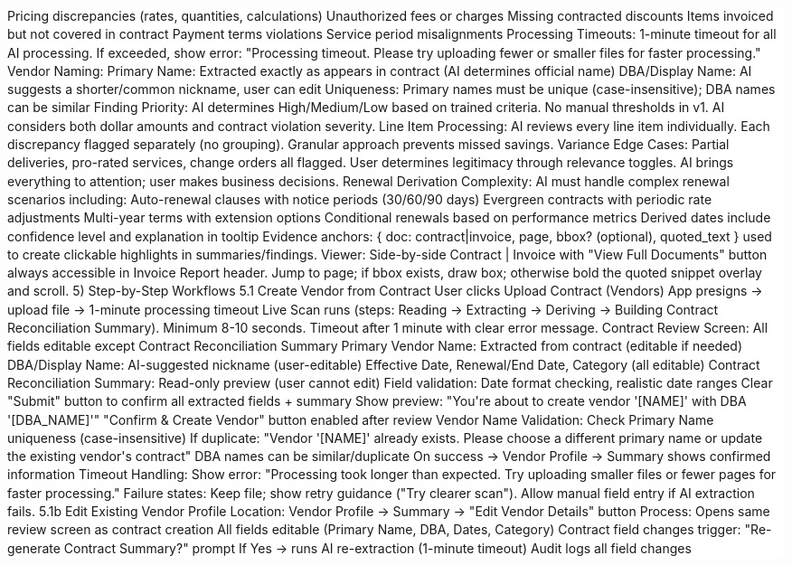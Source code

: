 Pricing discrepancies (rates, quantities, calculations)
Unauthorized fees or charges
Missing contracted discounts
Items invoiced but not covered in contract
Payment terms violations
Service period misalignments
Processing Timeouts: 1-minute timeout for all AI processing. If exceeded, show error: "Processing timeout. Please try uploading fewer or smaller files for faster processing."
Vendor Naming:
Primary Name: Extracted exactly as appears in contract (AI determines official name)
DBA/Display Name: AI suggests a shorter/common nickname, user can edit
Uniqueness: Primary names must be unique (case-insensitive); DBA names can be similar
Finding Priority: AI determines High/Medium/Low based on trained criteria. No manual thresholds in v1. AI considers both dollar amounts and contract violation severity.
Line Item Processing: AI reviews every line item individually. Each discrepancy flagged separately (no grouping). Granular approach prevents missed savings.
Variance Edge Cases: Partial deliveries, pro-rated services, change orders all flagged. User determines legitimacy through relevance toggles. AI brings everything to attention; user makes business decisions.
Renewal Derivation Complexity: AI must handle complex renewal scenarios including:
Auto-renewal clauses with notice periods (30/60/90 days)
Evergreen contracts with periodic rate adjustments
Multi-year terms with extension options
Conditional renewals based on performance metrics
Derived dates include confidence level and explanation in tooltip
Evidence anchors: { doc: contract|invoice, page, bbox? (optional), quoted_text } used to create clickable highlights in summaries/findings.
Viewer: Side-by-side Contract | Invoice with "View Full Documents" button always accessible in Invoice Report header. Jump to page; if bbox exists, draw box; otherwise bold the quoted snippet overlay and scroll.
5) Step-by-Step Workflows
5.1 Create Vendor from Contract
User clicks Upload Contract (Vendors)
App presigns → upload file → 1-minute processing timeout
Live Scan runs (steps: Reading → Extracting → Deriving → Building Contract Reconciliation Summary). Minimum 8-10 seconds. Timeout after 1 minute with clear error message.
Contract Review Screen:
All fields editable except Contract Reconciliation Summary
Primary Vendor Name: Extracted from contract (editable if needed)
DBA/Display Name: AI-suggested nickname (user-editable)
Effective Date, Renewal/End Date, Category (all editable)
Contract Reconciliation Summary: Read-only preview (user cannot edit)
Field validation: Date format checking, realistic date ranges
Clear "Submit" button to confirm all extracted fields + summary
Show preview: "You're about to create vendor '[NAME]' with DBA '[DBA_NAME]'"
"Confirm & Create Vendor" button enabled after review
Vendor Name Validation:
Check Primary Name uniqueness (case-insensitive)
If duplicate: "Vendor '[NAME]' already exists. Please choose a different primary name or update the existing vendor's contract"
DBA names can be similar/duplicate
On success → Vendor Profile → Summary shows confirmed information
Timeout Handling: Show error: "Processing took longer than expected. Try uploading smaller files or fewer pages for faster processing."
Failure states: Keep file; show retry guidance ("Try clearer scan"). Allow manual field entry if AI extraction fails.
5.1b Edit Existing Vendor Profile
Location: Vendor Profile → Summary → "Edit Vendor Details" button
Process:
Opens same review screen as contract creation
All fields editable (Primary Name, DBA, Dates, Category)
Contract field changes trigger: "Re-generate Contract Summary?" prompt
If Yes → runs AI re-extraction (1-minute timeout)
Audit logs all field changes